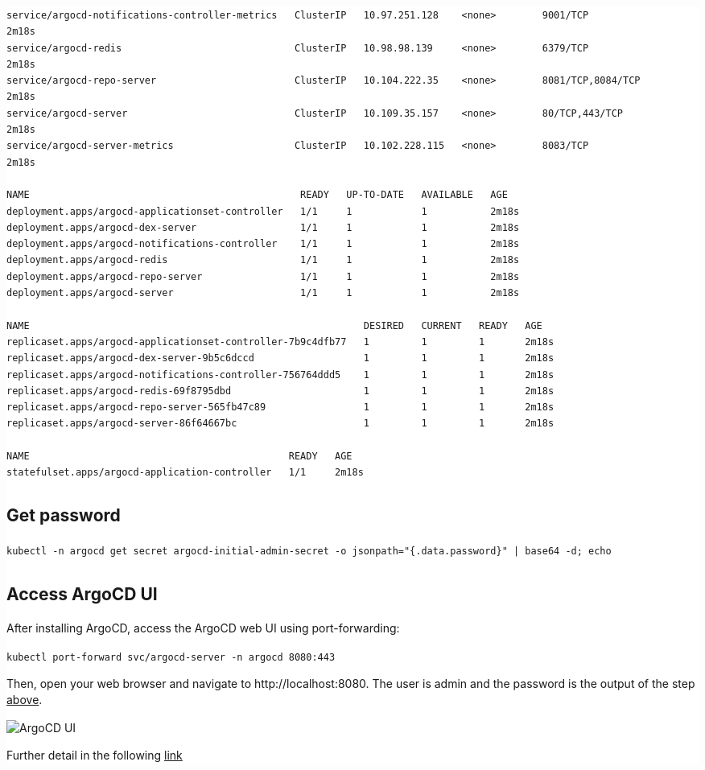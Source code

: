 ```console
service/argocd-notifications-controller-metrics   ClusterIP   10.97.251.128    <none>        9001/TCP                     2m18s
service/argocd-redis                              ClusterIP   10.98.98.139     <none>        6379/TCP                     2m18s
service/argocd-repo-server                        ClusterIP   10.104.222.35    <none>        8081/TCP,8084/TCP            2m18s
service/argocd-server                             ClusterIP   10.109.35.157    <none>        80/TCP,443/TCP               2m18s
service/argocd-server-metrics                     ClusterIP   10.102.228.115   <none>        8083/TCP                     2m18s

NAME                                               READY   UP-TO-DATE   AVAILABLE   AGE
deployment.apps/argocd-applicationset-controller   1/1     1            1           2m18s
deployment.apps/argocd-dex-server                  1/1     1            1           2m18s
deployment.apps/argocd-notifications-controller    1/1     1            1           2m18s
deployment.apps/argocd-redis                       1/1     1            1           2m18s
deployment.apps/argocd-repo-server                 1/1     1            1           2m18s
deployment.apps/argocd-server                      1/1     1            1           2m18s

NAME                                                          DESIRED   CURRENT   READY   AGE
replicaset.apps/argocd-applicationset-controller-7b9c4dfb77   1         1         1       2m18s
replicaset.apps/argocd-dex-server-9b5c6dccd                   1         1         1       2m18s
replicaset.apps/argocd-notifications-controller-756764ddd5    1         1         1       2m18s
replicaset.apps/argocd-redis-69f8795dbd                       1         1         1       2m18s
replicaset.apps/argocd-repo-server-565fb47c89                 1         1         1       2m18s
replicaset.apps/argocd-server-86f64667bc                      1         1         1       2m18s

NAME                                             READY   AGE
statefulset.apps/argocd-application-controller   1/1     2m18s
```

## Get password

```console
kubectl -n argocd get secret argocd-initial-admin-secret -o jsonpath="{.data.password}" | base64 -d; echo
```

## Access ArgoCD UI

After installing ArgoCD, access the ArgoCD web UI using port-forwarding:

```console
kubectl port-forward svc/argocd-server -n argocd 8080:443
````

Then, open your web browser and navigate to http://localhost:8080. The user is admin and the password is the output of the step [above](get_password).

![ArgoCD UI](./images/argocd-ui.png)

Further detail in the  following [link](https://apexlemons.com/devops/argocd-on-minikube-on-macos/)
